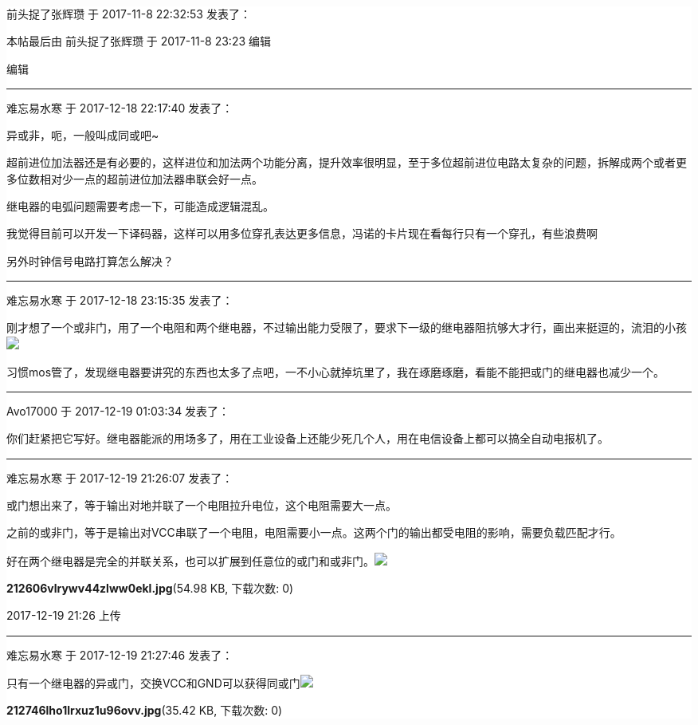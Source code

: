 前头捉了张辉瓒 于 2017-11-8 22:32:53 发表了：

本帖最后由 前头捉了张辉瓒 于 2017-11-8 23:23 编辑 

编辑

---------

难忘易水寒 于 2017-12-18 22:17:40 发表了：

异或非，呃，一般叫成同或吧~

超前进位加法器还是有必要的，这样进位和加法两个功能分离，提升效率很明显，至于多位超前进位电路太复杂的问题，拆解成两个或者更多位数相对少一点的超前进位加法器串联会好一点。

继电器的电弧问题需要考虑一下，可能造成逻辑混乱。

我觉得目前可以开发一下译码器，这样可以用多位穿孔表达更多信息，冯诺的卡片现在看每行只有一个穿孔，有些浪费啊

另外时钟信号电路打算怎么解决？

---------

难忘易水寒 于 2017-12-18 23:15:35 发表了：

刚才想了一个或非门，用了一个电阻和两个继电器，不过输出能力受限了，要求下一级的继电器阻抗够大才行，画出来挺逗的，流泪的小孩![](https://cdn.jsdelivr.net/gh/lzjluzijie/beichao@main/static/img/230626aqxxnv9bq0fxxnqx.png)

习惯mos管了，发现继电器要讲究的东西也太多了点吧，一不小心就掉坑里了，我在琢磨琢磨，看能不能把或门的继电器也减少一个。

---------

Avo17000 于 2017-12-19 01:03:34 发表了：

你们赶紧把它写好。继电器能派的用场多了，用在工业设备上还能少死几个人，用在电信设备上都可以搞全自动电报机了。

---------

难忘易水寒 于 2017-12-19 21:26:07 发表了：

或门想出来了，等于输出对地并联了一个电阻拉升电位，这个电阻需要大一点。

之前的或非门，等于是输出对VCC串联了一个电阻，电阻需要小一点。这两个门的输出都受电阻的影响，需要负载匹配才行。

好在两个继电器是完全的并联关系，也可以扩展到任意位的或门和或非门。![](https://cdn.jsdelivr.net/gh/lzjluzijie/beichao@main/static/img/212606vlrywv44zlww0ekl.jpg)



**212606vlrywv44zlww0ekl.jpg**(54.98 KB, 下载次数: 0)



2017-12-19 21:26 上传

---------

难忘易水寒 于 2017-12-19 21:27:46 发表了：

只有一个继电器的异或门，交换VCC和GND可以获得同或门![](https://cdn.jsdelivr.net/gh/lzjluzijie/beichao@main/static/img/212746lho1lrxuz1u96ovv.jpg)



**212746lho1lrxuz1u96ovv.jpg**(35.42 KB, 下载次数: 0)

